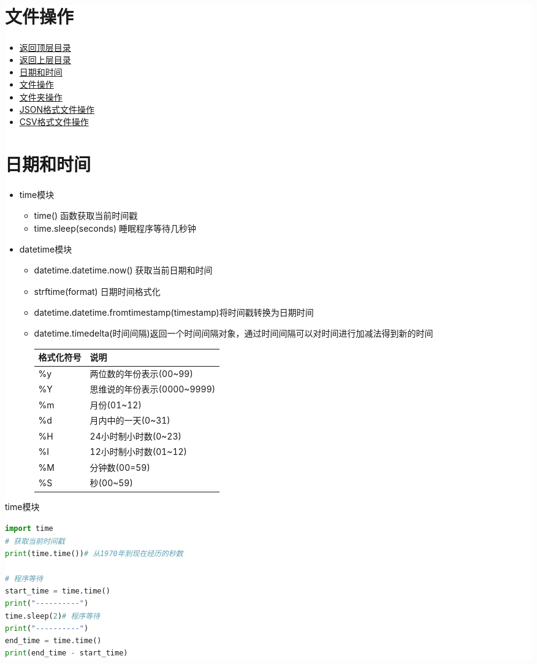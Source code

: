 # 文件操作

* [返回顶层目录](../../../README.md#目录)
* [返回上层目录](../python.md)
* [日期和时间](#日期和时间)
* [文件操作](#文件操作)
* [文件夹操作](#文件夹操作)
* [JSON格式文件操作](#JSON格式文件操作)
* [CSV格式文件操作](#CSV格式文件操作)

# 日期和时间

- time模块

  - time() 函数获取当前时间戳
  - time.sleep(seconds) 睡眠程序等待几秒钟

- datetime模块

  - datetime.datetime.now() 获取当前日期和时间

  - strftime(format) 日期时间格式化

  - datetime.datetime.fromtimestamp(timestamp)将时间戳转换为日期时间

  - datetime.timedelta(时间间隔)返回一个时间间隔对象，通过时间间隔可以对时间进行加减法得到新的时间

    | 格式化符号 | 说明                  |
    | ----- | ------------------- |
    | %y    | 两位数的年份表示(00~99)     |
    | %Y    | 思维说的年份表示(0000~9999) |
    | %m    | 月份(01~12)           |
    | %d    | 月内中的一天(0~31)        |
    | %H    | 24小时制小时数(0~23)      |
    | %I    | 12小时制小时数(01~12)     |
    | %M    | 分钟数(00=59)          |
    | %S    | 秒(00~59)            |

time模块

```python
import time
# 获取当前时间戳
print(time.time())# 从1970年到现在经历的秒数

# 程序等待
start_time = time.time()
print("----------")
time.sleep(2)# 程序等待
print("----------")
end_time = time.time()
print(end_time - start_time)
```
